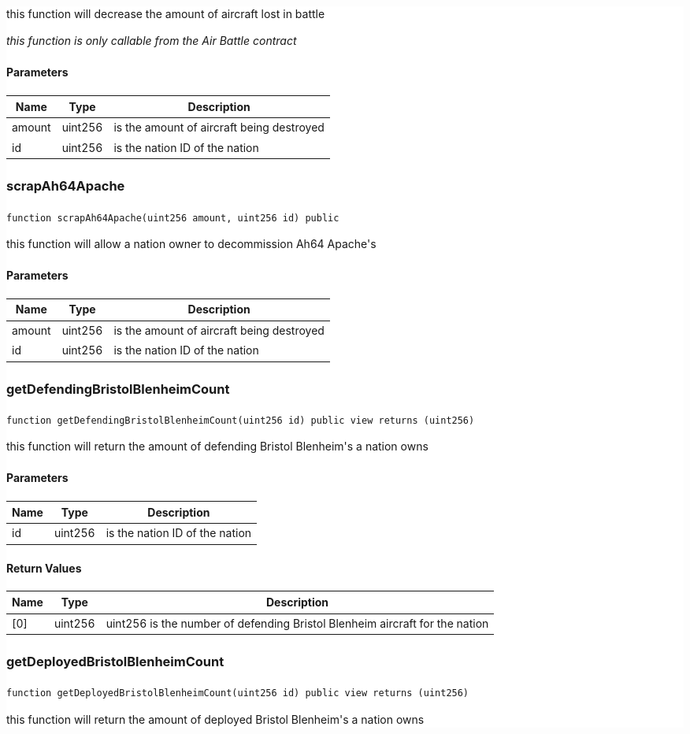 this function will decrease the amount of aircraft lost in battle

_this function is only callable from the Air Battle contract_

#### Parameters

| Name | Type | Description |
| ---- | ---- | ----------- |
| amount | uint256 | is the amount of aircraft being destroyed |
| id | uint256 | is the nation ID of the nation |

### scrapAh64Apache

```solidity
function scrapAh64Apache(uint256 amount, uint256 id) public
```

this function will allow a nation owner to decommission Ah64 Apache's

#### Parameters

| Name | Type | Description |
| ---- | ---- | ----------- |
| amount | uint256 | is the amount of aircraft being destroyed |
| id | uint256 | is the nation ID of the nation |

### getDefendingBristolBlenheimCount

```solidity
function getDefendingBristolBlenheimCount(uint256 id) public view returns (uint256)
```

this function will return the amount of defending Bristol Blenheim's a nation owns

#### Parameters

| Name | Type | Description |
| ---- | ---- | ----------- |
| id | uint256 | is the nation ID of the nation |

#### Return Values

| Name | Type | Description |
| ---- | ---- | ----------- |
| [0] | uint256 | uint256 is the number of defending Bristol Blenheim aircraft for the nation |

### getDeployedBristolBlenheimCount

```solidity
function getDeployedBristolBlenheimCount(uint256 id) public view returns (uint256)
```

this function will return the amount of deployed Bristol Blenheim's a nation owns
